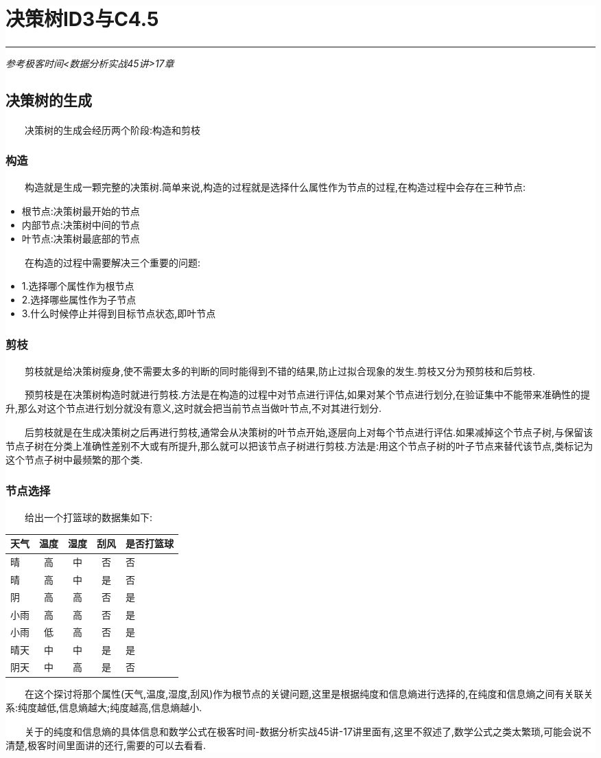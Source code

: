 # 决策树ID3与C4.5
***
*参考极客时间<数据分析实战45讲>17章*

## 决策树的生成
&ensp;&ensp;&ensp;&ensp;决策树的生成会经历两个阶段:构造和剪枝

### 构造
&ensp;&ensp;&ensp;&ensp;构造就是生成一颗完整的决策树.简单来说,构造的过程就是选择什么属性作为节点的过程,在构造过程中会存在三种节点:

- 根节点:决策树最开始的节点
- 内部节点:决策树中间的节点
- 叶节点:决策树最底部的节点

&ensp;&ensp;&ensp;&ensp;在构造的过程中需要解决三个重要的问题:

- 1.选择哪个属性作为根节点
- 2.选择哪些属性作为子节点
- 3.什么时候停止并得到目标节点状态,即叶节点

### 剪枝
&ensp;&ensp;&ensp;&ensp;剪枝就是给决策树瘦身,使不需要太多的判断的同时能得到不错的结果,防止过拟合现象的发生.剪枝又分为预剪枝和后剪枝.

&ensp;&ensp;&ensp;&ensp;预剪枝是在决策树构造时就进行剪枝.方法是在构造的过程中对节点进行评估,如果对某个节点进行划分,在验证集中不能带来准确性的提升,那么对这个节点进行划分就没有意义,这时就会把当前节点当做叶节点,不对其进行划分.

&ensp;&ensp;&ensp;&ensp;后剪枝就是在生成决策树之后再进行剪枝,通常会从决策树的叶节点开始,逐层向上对每个节点进行评估.如果减掉这个节点子树,与保留该节点子树在分类上准确性差别不大或有所提升,那么就可以把该节点子树进行剪枝.方法是:用这个节点子树的叶子节点来替代该节点,类标记为这个节点子树中最频繁的那个类.

### 节点选择
&ensp;&ensp;&ensp;&ensp;给出一个打篮球的数据集如下:

|天气|温度|湿度|刮风|是否打篮球|
|----|:--:|:--:|:--:|--------|
|晴|高|中|否|否|
|晴|高|中|是|否|
|阴|高|高|否|是|
|小雨|高|高|否|是|
|小雨|低|高|否|是|
|晴天|中|中|是|是|
|阴天|中|高|是|否|

&ensp;&ensp;&ensp;&ensp;在这个探讨将那个属性(天气,温度,湿度,刮风)作为根节点的关键问题,这里是根据纯度和信息熵进行选择的,在纯度和信息熵之间有关联关系:纯度越低,信息熵越大;纯度越高,信息熵越小.

&ensp;&ensp;&ensp;&ensp;关于的纯度和信息熵的具体信息和数学公式在极客时间-数据分析实战45讲-17讲里面有,这里不叙述了,数学公式之类太繁琐,可能会说不清楚,极客时间里面讲的还行,需要的可以去看看.
